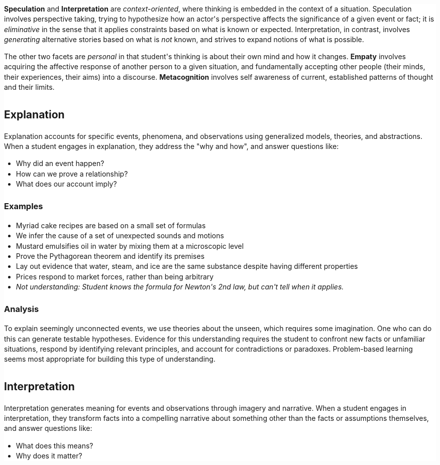 **Speculation** and **Interpretation** are *context-oriented*, where thinking is embedded in the context of a situation. Speculation involves perspective taking, trying to hypothesize how an actor's perspective affects the significance of a given event or fact; it is *eliminative* in the sense that it applies constraints based on what is known or expected. Interpretation, in contrast, involves *generating* alternative stories based on what is *not* known, and strives to expand notions of what is possible.

The other two facets are *personal* in that student's thinking is about their own mind and how it changes. **Empaty** involves acquiring the affective response of another person to a given situation, and fundamentally accepting other people (their minds, their experiences, their aims) into a discourse. **Metacognition** involves self awareness of current, established patterns of thought and their limits.


## Explanation

Explanation accounts for specific events, phenomena, and observations using generalized models, theories, and abstractions. When a student engages in explanation, they address the "why and how", and answer questions like:

- Why did an event happen?
- How can we prove a relationship?
- What does our account imply?

### Examples

- Myriad cake recipes are based on a small set of formulas
- We infer the cause of a set of unexpected sounds and motions
- Mustard emulsifies oil in water by mixing them at a microscopic level
- Prove the Pythagorean theorem and identify its premises
- Lay out evidence that water, steam, and ice are the same substance despite having different properties
- Prices respond to market forces, rather than being arbitrary
- *Not understanding: Student knows the formula for Newton's 2nd law, but can't tell when it applies.*

### Analysis

To explain seemingly unconnected events, we use theories about the unseen, which requires some imagination. One who can do this can generate testable hypotheses. Evidence for this understanding requires the student to confront new facts or unfamiliar situations, respond by identifying relevant principles, and account for contradictions or paradoxes. Problem-based learning seems most appropriate for building this type of understanding.


## Interpretation

Interpretation generates meaning for events and observations through imagery and narrative. When a student engages in interpretation, they transform facts into a compelling narrative about something other than the facts or assumptions themselves, and answer questions like:

- What does this means?
- Why does it matter?
